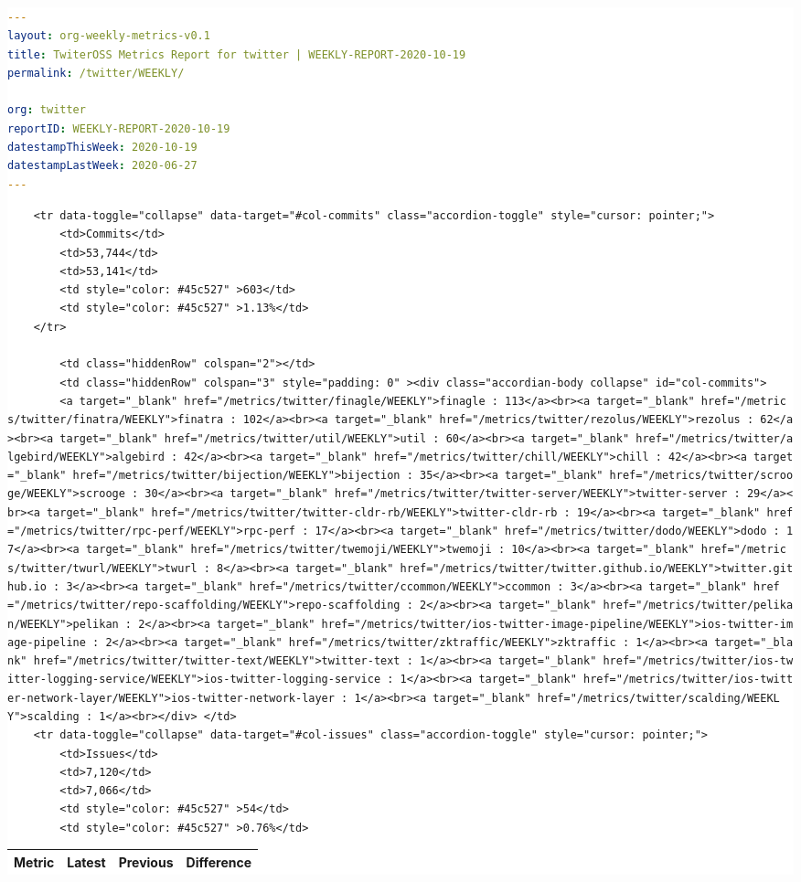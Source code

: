```yaml
---
layout: org-weekly-metrics-v0.1
title: TwiterOSS Metrics Report for twitter | WEEKLY-REPORT-2020-10-19
permalink: /twitter/WEEKLY/

org: twitter
reportID: WEEKLY-REPORT-2020-10-19
datestampThisWeek: 2020-10-19
datestampLastWeek: 2020-06-27
---
```



<table class="table table-condensed" style="border-collapse:collapse;">
    <thead>
    <tr>
        <th>Metric</th>
        <th>Latest</th>
        <th>Previous</th>
        <th colspan="2" style="text-align: center;">Difference</th>
    </tr>
    </thead>
    <tbody>

        <tr data-toggle="collapse" data-target="#col-commits" class="accordion-toggle" style="cursor: pointer;">
            <td>Commits</td>
            <td>53,744</td>
            <td>53,141</td>
            <td style="color: #45c527" >603</td>
            <td style="color: #45c527" >1.13%</td>
        </tr>
        
            <td class="hiddenRow" colspan="2"></td>
            <td class="hiddenRow" colspan="3" style="padding: 0" ><div class="accordian-body collapse" id="col-commits">
            <a target="_blank" href="/metrics/twitter/finagle/WEEKLY">finagle : 113</a><br><a target="_blank" href="/metrics/twitter/finatra/WEEKLY">finatra : 102</a><br><a target="_blank" href="/metrics/twitter/rezolus/WEEKLY">rezolus : 62</a><br><a target="_blank" href="/metrics/twitter/util/WEEKLY">util : 60</a><br><a target="_blank" href="/metrics/twitter/algebird/WEEKLY">algebird : 42</a><br><a target="_blank" href="/metrics/twitter/chill/WEEKLY">chill : 42</a><br><a target="_blank" href="/metrics/twitter/bijection/WEEKLY">bijection : 35</a><br><a target="_blank" href="/metrics/twitter/scrooge/WEEKLY">scrooge : 30</a><br><a target="_blank" href="/metrics/twitter/twitter-server/WEEKLY">twitter-server : 29</a><br><a target="_blank" href="/metrics/twitter/twitter-cldr-rb/WEEKLY">twitter-cldr-rb : 19</a><br><a target="_blank" href="/metrics/twitter/rpc-perf/WEEKLY">rpc-perf : 17</a><br><a target="_blank" href="/metrics/twitter/dodo/WEEKLY">dodo : 17</a><br><a target="_blank" href="/metrics/twitter/twemoji/WEEKLY">twemoji : 10</a><br><a target="_blank" href="/metrics/twitter/twurl/WEEKLY">twurl : 8</a><br><a target="_blank" href="/metrics/twitter/twitter.github.io/WEEKLY">twitter.github.io : 3</a><br><a target="_blank" href="/metrics/twitter/ccommon/WEEKLY">ccommon : 3</a><br><a target="_blank" href="/metrics/twitter/repo-scaffolding/WEEKLY">repo-scaffolding : 2</a><br><a target="_blank" href="/metrics/twitter/pelikan/WEEKLY">pelikan : 2</a><br><a target="_blank" href="/metrics/twitter/ios-twitter-image-pipeline/WEEKLY">ios-twitter-image-pipeline : 2</a><br><a target="_blank" href="/metrics/twitter/zktraffic/WEEKLY">zktraffic : 1</a><br><a target="_blank" href="/metrics/twitter/twitter-text/WEEKLY">twitter-text : 1</a><br><a target="_blank" href="/metrics/twitter/ios-twitter-logging-service/WEEKLY">ios-twitter-logging-service : 1</a><br><a target="_blank" href="/metrics/twitter/ios-twitter-network-layer/WEEKLY">ios-twitter-network-layer : 1</a><br><a target="_blank" href="/metrics/twitter/scalding/WEEKLY">scalding : 1</a><br></div> </td>
        <tr data-toggle="collapse" data-target="#col-issues" class="accordion-toggle" style="cursor: pointer;">
            <td>Issues</td>
            <td>7,120</td>
            <td>7,066</td>
            <td style="color: #45c527" >54</td>
            <td style="color: #45c527" >0.76%</td>